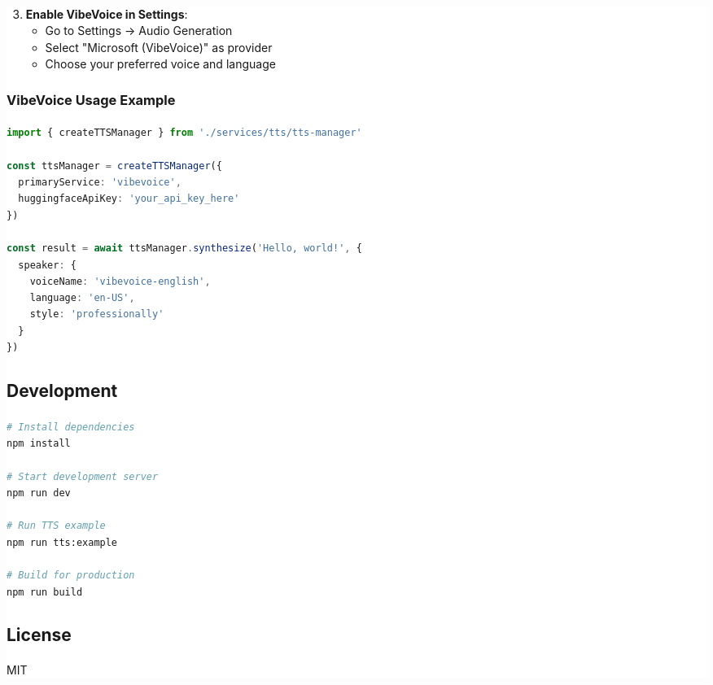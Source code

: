 3. **Enable VibeVoice in Settings**:
   - Go to Settings → Audio Generation
   - Select "Microsoft (VibeVoice)" as provider
   - Choose your preferred voice and language

### VibeVoice Usage Example

```typescript
import { createTTSManager } from './services/tts/tts-manager'

const ttsManager = createTTSManager({
  primaryService: 'vibevoice',
  huggingfaceApiKey: 'your_api_key_here'
})

const result = await ttsManager.synthesize('Hello, world!', {
  speaker: {
    voiceName: 'vibevoice-english',
    language: 'en-US',
    style: 'professionally'
  }
})
```

## Development

```bash
# Install dependencies
npm install

# Start development server
npm run dev

# Run TTS example
npm run tts:example

# Build for production
npm run build
```

## License

MIT
